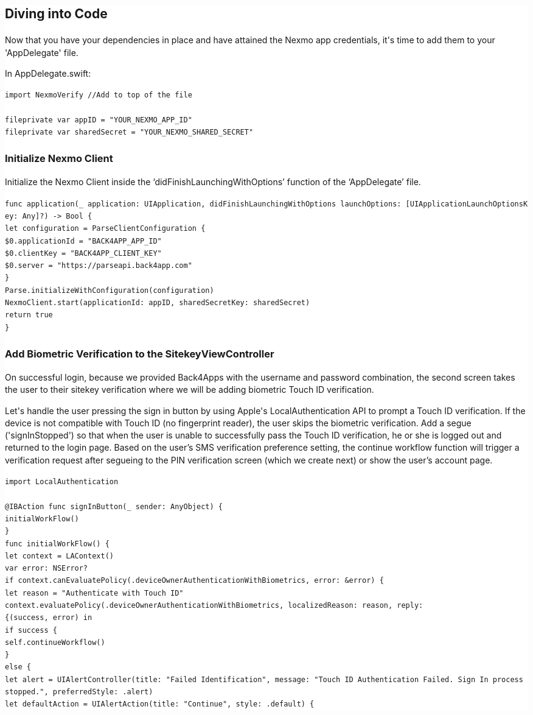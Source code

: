 ## Diving into Code

Now that you have your dependencies in place and have attained the Nexmo app credentials, it's time to add them to your 'AppDelegate' file.

In AppDelegate.swift:

```
import NexmoVerify //Add to top of the file

fileprivate var appID = "YOUR_NEXMO_APP_ID"
fileprivate var sharedSecret = "YOUR_NEXMO_SHARED_SECRET"
```

### Initialize Nexmo Client

Initialize the Nexmo Client inside the ‘didFinishLaunchingWithOptions’ function of the ‘AppDelegate’ file.

```
func application(_ application: UIApplication, didFinishLaunchingWithOptions launchOptions: [UIApplicationLaunchOptionsKey: Any]?) -> Bool {
let configuration = ParseClientConfiguration {
$0.applicationId = "BACK4APP_APP_ID"
$0.clientKey = "BACK4APP_CLIENT_KEY"
$0.server = "https://parseapi.back4app.com"
}
Parse.initializeWithConfiguration(configuration)
NexmoClient.start(applicationId: appID, sharedSecretKey: sharedSecret)
return true
}
```

### Add Biometric Verification to the SitekeyViewController

On successful login, because we provided Back4Apps with the username and password combination, the second screen takes the user to their sitekey verification where we will be adding biometric Touch ID verification.

Let's handle the user pressing the sign in button by using Apple's LocalAuthentication API to prompt a Touch ID verification. If the device is not compatible with Touch ID (no fingerprint reader), the user skips the biometric verification. Add a segue ('signInStopped') so that when the user is unable to successfully pass the Touch ID verification, he or she is logged out and returned to the login page. Based on the user’s SMS verification preference setting, the continue workflow function will trigger a verification request after segueing to the PIN verification screen (which we create next) or show the user’s account page.

```
import LocalAuthentication

@IBAction func signInButton(_ sender: AnyObject) {
initialWorkFlow()
}
func initialWorkFlow() {
let context = LAContext()
var error: NSError?
if context.canEvaluatePolicy(.deviceOwnerAuthenticationWithBiometrics, error: &error) {
let reason = "Authenticate with Touch ID"
context.evaluatePolicy(.deviceOwnerAuthenticationWithBiometrics, localizedReason: reason, reply:
{(success, error) in
if success {
self.continueWorkflow()
}
else {
let alert = UIAlertController(title: "Failed Identification", message: "Touch ID Authentication Failed. Sign In process stopped.", preferredStyle: .alert)
let defaultAction = UIAlertAction(title: "Continue", style: .default) {
```